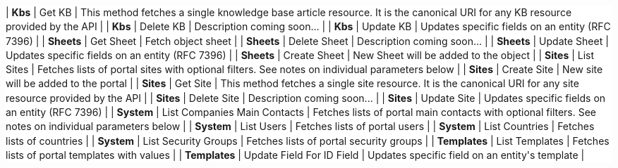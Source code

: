 | **Kbs**                    | Get KB                             | This method fetches a single knowledge base article resource. It is the canonical URI for any KB resource provided by the API                                              |
| **Kbs**                    | Delete KB                          | Description coming soon...                                                                                                                                                 |
| **Kbs**                    | Update KB                          | Updates specific fields on an entity (RFC 7396)                                                                                                                            |
| **Sheets**                 | Get Sheet                          | Fetch object sheet                                                                                                                                                         |
| **Sheets**                 | Delete Sheet                       | Description coming soon...                                                                                                                                                 |
| **Sheets**                 | Update Sheet                       | Updates specific fields on an entity (RFC 7396)                                                                                                                            |
| **Sheets**                 | Create Sheet                       | New Sheet will be added to the object                                                                                                                                      |
| **Sites**                  | List Sites                         | Fetches lists of portal sites with optional filters. See notes on individual parameters below                                                                              |
| **Sites**                  | Create Site                        | New site will be added to the portal                                                                                                                                       |
| **Sites**                  | Get Site                           | This method fetches a single site resource. It is the canonical URI for any site resource provided by the API                                                              |
| **Sites**                  | Delete Site                        | Description coming soon...                                                                                                                                                 |
| **Sites**                  | Update Site                        | Updates specific fields on an entity (RFC 7396)                                                                                                                            |
| **System**                 | List Companies Main Contacts       | Fetches lists of portal main contacts with optional filters. See notes on individual parameters below                                                                      |
| **System**                 | List Users                         | Fetches lists of portal users                                                                                                                                              |
| **System**                 | List Countries                     | Fetches lists of countries                                                                                                                                                 |
| **System**                 | List Security Groups               | Fetches lists of portal security groups                                                                                                                                    |
| **Templates**              | List Templates                     | Fetches lists of portal templates with values                                                                                                                              |
| **Templates**              | Update Field For ID Field          | Updates specific field on an entity's template                                                                                                                             |
